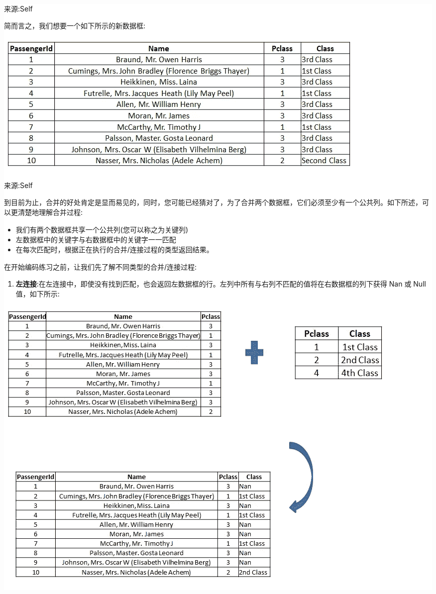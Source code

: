来源:Self

简而言之，我们想要一个如下所示的新数据框:

![](img/38e68d7766bfd9ef41352bec6ddcae43.png)

来源:Self

到目前为止，合并的好处肯定是显而易见的，同时，您可能已经猜对了，为了合并两个数据框，它们必须至少有一个公共列。如下所述，可以更清楚地理解合并过程:

*   我们有两个数据框共享一个公共列(您可以称之为关键列)
*   左数据框中的关键字与右数据框中的关键字一一匹配
*   在每次匹配时，根据正在执行的合并/连接过程的类型返回结果。

在开始编码练习之前，让我们先了解不同类型的合并/连接过程:

1.  **左连接**:在左连接中，即使没有找到匹配，也会返回左数据框的行。左列中所有与右列不匹配的值将在右数据框的列下获得 Nan 或 Null 值，如下所示:

![](img/8a06b85c0eca1e342c9856a570da9375.png)
